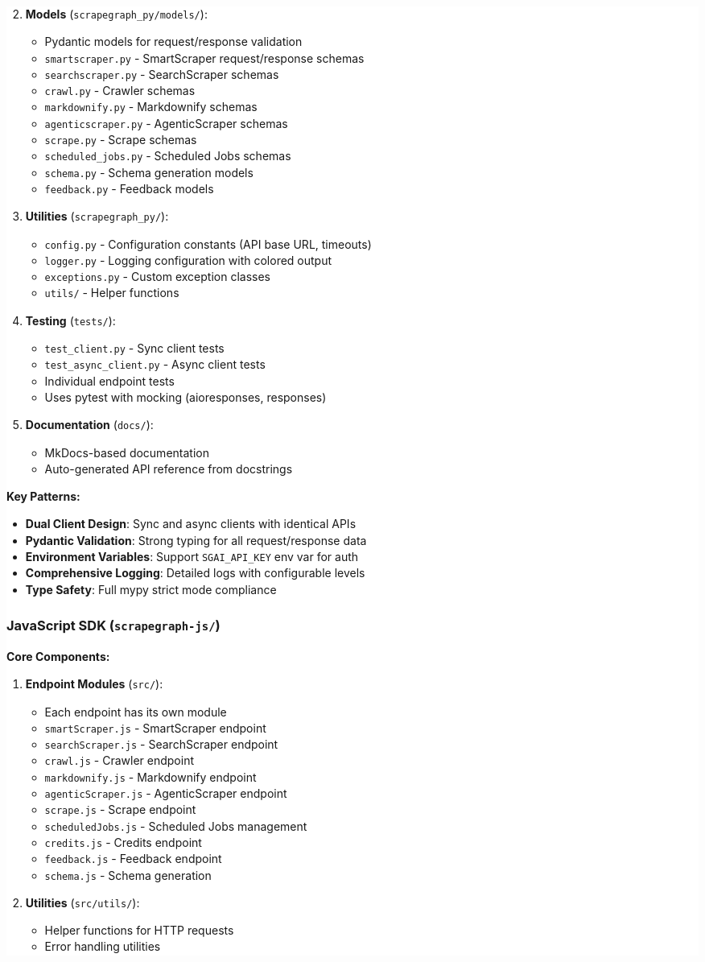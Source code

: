2. **Models** (`scrapegraph_py/models/`):
   - Pydantic models for request/response validation
   - `smartscraper.py` - SmartScraper request/response schemas
   - `searchscraper.py` - SearchScraper schemas
   - `crawl.py` - Crawler schemas
   - `markdownify.py` - Markdownify schemas
   - `agenticscraper.py` - AgenticScraper schemas
   - `scrape.py` - Scrape schemas
   - `scheduled_jobs.py` - Scheduled Jobs schemas
   - `schema.py` - Schema generation models
   - `feedback.py` - Feedback models

3. **Utilities** (`scrapegraph_py/`):
   - `config.py` - Configuration constants (API base URL, timeouts)
   - `logger.py` - Logging configuration with colored output
   - `exceptions.py` - Custom exception classes
   - `utils/` - Helper functions

4. **Testing** (`tests/`):
   - `test_client.py` - Sync client tests
   - `test_async_client.py` - Async client tests
   - Individual endpoint tests
   - Uses pytest with mocking (aioresponses, responses)

5. **Documentation** (`docs/`):
   - MkDocs-based documentation
   - Auto-generated API reference from docstrings

**Key Patterns:**
- **Dual Client Design**: Sync and async clients with identical APIs
- **Pydantic Validation**: Strong typing for all request/response data
- **Environment Variables**: Support `SGAI_API_KEY` env var for auth
- **Comprehensive Logging**: Detailed logs with configurable levels
- **Type Safety**: Full mypy strict mode compliance

### JavaScript SDK (`scrapegraph-js/`)

**Core Components:**

1. **Endpoint Modules** (`src/`):
   - Each endpoint has its own module
   - `smartScraper.js` - SmartScraper endpoint
   - `searchScraper.js` - SearchScraper endpoint
   - `crawl.js` - Crawler endpoint
   - `markdownify.js` - Markdownify endpoint
   - `agenticScraper.js` - AgenticScraper endpoint
   - `scrape.js` - Scrape endpoint
   - `scheduledJobs.js` - Scheduled Jobs management
   - `credits.js` - Credits endpoint
   - `feedback.js` - Feedback endpoint
   - `schema.js` - Schema generation

2. **Utilities** (`src/utils/`):
   - Helper functions for HTTP requests
   - Error handling utilities
